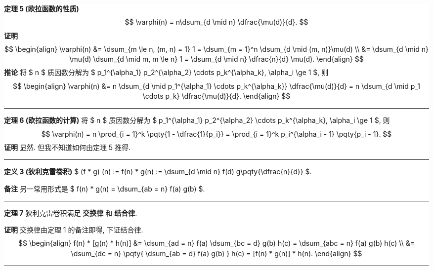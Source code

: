 
**定理 5 (欧拉函数的性质)**	
$$
\varphi(n) = n\dsum_{d \mid n} \dfrac{\mu(d)}{d}.
$$
**证明**
$$
\begin{align}
\varphi(n) &= \dsum_{m \le n, (m, n) = 1} 1
= \dsum_{m = 1}^n \dsum_{d \mid (m, n)}\mu(d)
\\
&= \dsum_{d \mid n} \mu(d) \dsum_{d \mid m, m \le n} 1
= \dsum_{d \mid n} \dfrac{n}{d} \mu(d).
\end{align}
$$
**推论**	将 $ n $ 质因数分解为 $ p_1^{\alpha_1} p_2^{\alpha_2} \cdots p_k^{\alpha_k}, \alpha_i \ge 1 $, 则
$$
\begin{align}
\varphi(n) &= n \dsum_{d \mid p_1^{\alpha_1} \cdots p_k^{\alpha_k}} \dfrac{\mu(d)}{d}
= n \dsum_{d \mid p_1 \cdots p_k} \dfrac{\mu(d)}{d}.
\end{align}
$$

---

**定理 6 (欧拉函数的计算)**	将 $ n $ 质因数分解为 $ p_1^{\alpha_1} p_2^{\alpha_2} \cdots p_k^{\alpha_k}, \alpha_i \ge 1 $, 则
$$
\varphi(n) = n \prod_{i = 1}^k \pqty{1 - \dfrac{1}{p_i}}
= \prod_{i = 1}^k p_i^{\alpha_i - 1} \pqty{p_i - 1}.
$$
**证明**	显然. 但我不知道如何由定理 5 推得.

---

**定义 3 (狄利克雷卷积)**	$ (f * g) (n) := f(n) * g(n) := \dsum_{d \mid n} f(d) g\pqty{\dfrac{n}{d}} $.

**备注**	另一常用形式是 $ f(n) * g(n) = \dsum_{ab = n} f(a) g(b) $.

---

**定理 7**	狄利克雷卷积满足 **交换律** 和 **结合律**.

**证明**	交换律由定理 1 的备注即得, 下证结合律.
$$
\begin{align}
f(n) * [g(n) * h(n)]
&= \dsum_{ad = n} f(a) \dsum_{bc = d} g(b) h(c)
= \dsum_{abc = n} f(a) g(b) h(c)
\\
&= \dsum_{dc = n} \pqty{
	\dsum_{ab = d} f(a) g(b)
} h(c)
= [f(n) * g(n)] * h(n).
\end{align}
$$

---